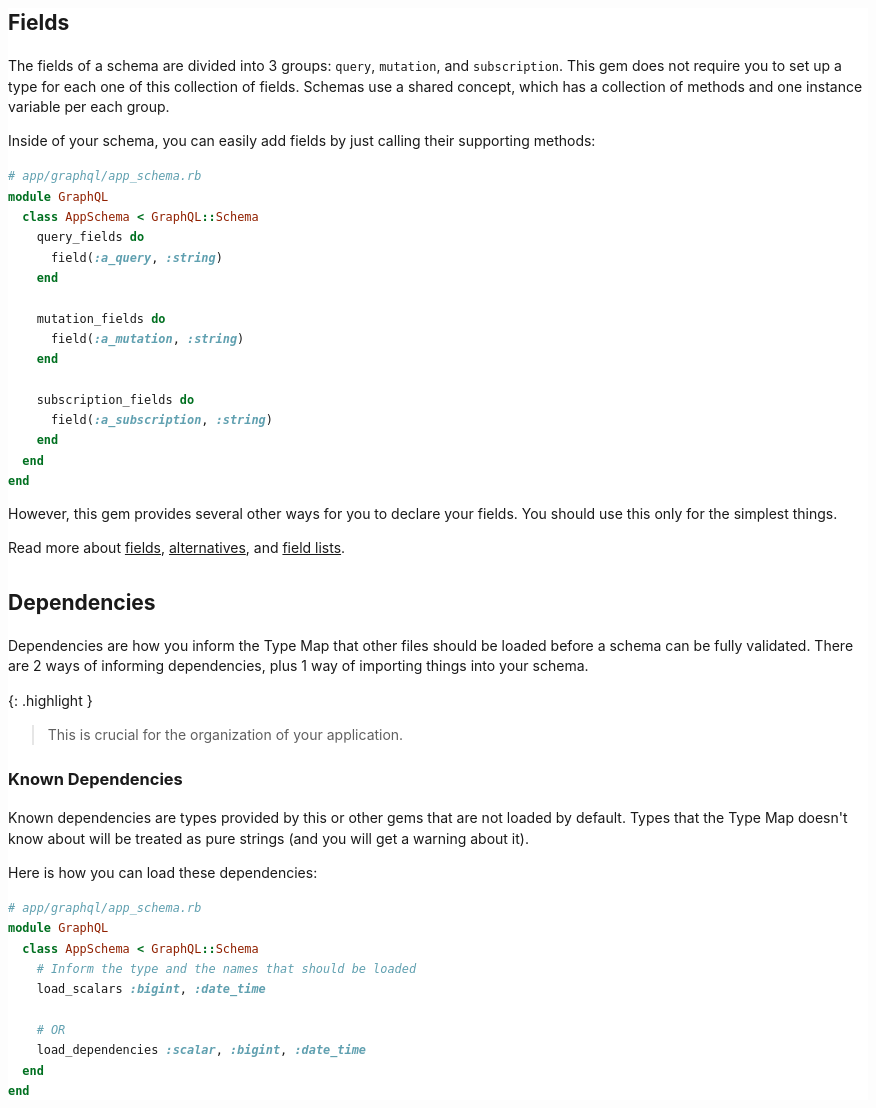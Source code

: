 ## Fields

The fields of a schema are divided into 3 groups: `query`, `mutation`, and `subscription`.
This gem does not require you to set up a type for each one of this collection of fields.
Schemas use a shared concept, which has a collection of methods and one instance variable
per each group.

Inside of your schema, you can easily add fields by just calling their supporting methods:

```ruby
# app/graphql/app_schema.rb
module GraphQL
  class AppSchema < GraphQL::Schema
    query_fields do
      field(:a_query, :string)
    end

    mutation_fields do
      field(:a_mutation, :string)
    end

    subscription_fields do
      field(:a_subscription, :string)
    end
  end
end
```

However, this gem provides several other ways for you to declare your fields. You should
use this only for the simplest things.

Read more about [fields](/guides/fields), [alternatives](/guides/alternatives),
and [field lists](/guides/field-lists).

## Dependencies

Dependencies are how you inform the Type Map that other files should be loaded
before a schema can be fully validated. There are 2 ways of informing dependencies,
plus 1 way of importing things into your schema.

{: .highlight }
> This is crucial for the organization of your application.

### Known Dependencies

Known dependencies are types provided by this or other gems that are not loaded by default.
Types that the Type Map doesn't know about will be treated as pure strings (and you will get
a warning about it).

Here is how you can load these dependencies:

```ruby
# app/graphql/app_schema.rb
module GraphQL
  class AppSchema < GraphQL::Schema
    # Inform the type and the names that should be loaded
    load_scalars :bigint, :date_time

    # OR
    load_dependencies :scalar, :bigint, :date_time
  end
end
```
